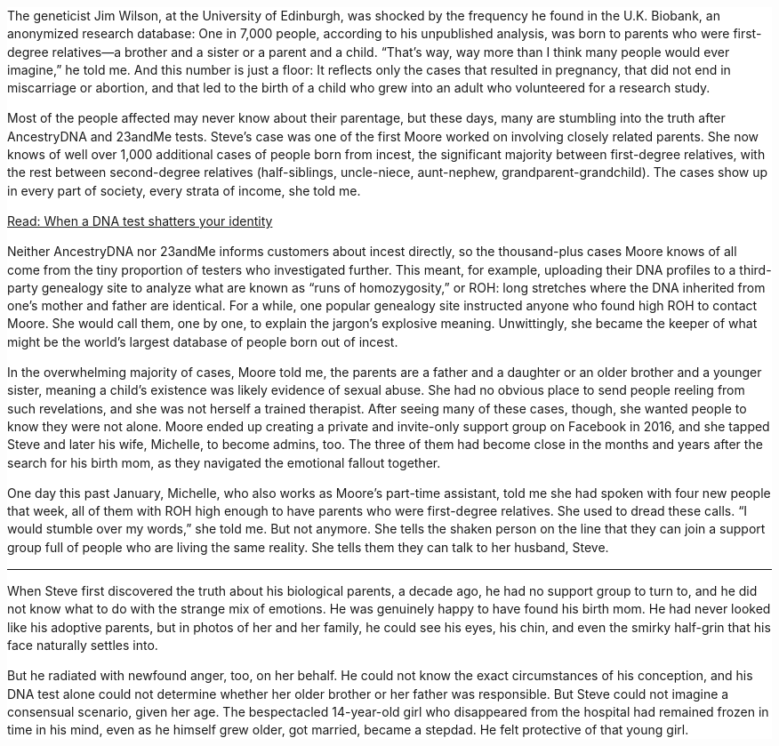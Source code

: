 The geneticist Jim Wilson, at the University of Edinburgh, was shocked by the frequency he found in the U.K. Biobank, an anonymized research database: One in 7,000 people, according to his unpublished analysis, was born to parents who were first-degree relatives—a brother and a sister or a parent and a child. “That’s way, way more than I think many people would ever imagine,” he told me. And this number is just a floor: It reflects only the cases that resulted in pregnancy, that did not end in miscarriage or abortion, and that led to the birth of a child who grew into an adult who volunteered for a research study.

Most of the people affected may never know about their parentage, but these days, many are stumbling into the truth after AncestryDNA and 23andMe tests. Steve’s case was one of the first Moore worked on involving closely related parents. She now knows of well over 1,000 additional cases of people born from incest, the significant majority between first-degree relatives, with the rest between second-degree relatives (half-siblings, uncle-niece, aunt-nephew, grandparent-grandchild). The cases show up in every part of society, every strata of income, she told me.

[Read: When a DNA test shatters your identity](https://www.theatlantic.com/science/archive/2018/07/dna-test-misattributed-paternity/562928/)

Neither AncestryDNA nor 23andMe informs customers about incest directly, so the thousand-plus cases Moore knows of all come from the tiny proportion of testers who investigated further. This meant, for example, uploading their DNA profiles to a third-party genealogy site to analyze what are known as “runs of homozygosity,” or ROH: long stretches where the DNA inherited from one’s mother and father are identical. For a while, one popular genealogy site instructed anyone who found high ROH to contact Moore. She would call them, one by one, to explain the jargon’s explosive meaning. Unwittingly, she became the keeper of what might be the world’s largest database of people born out of incest.

In the overwhelming majority of cases, Moore told me, the parents are a father and a daughter or an older brother and a younger sister, meaning a child’s existence was likely evidence of sexual abuse. She had no obvious place to send people reeling from such revelations, and she was not herself a trained therapist. After seeing many of these cases, though, she wanted people to know they were not alone. Moore ended up creating a private and invite-only support group on Facebook in 2016, and she tapped Steve and later his wife, Michelle, to become admins, too. The three of them had become close in the months and years after the search for his birth mom, as they navigated the emotional fallout together.

One day this past January, Michelle, who also works as Moore’s part-time assistant, told me she had spoken with four new people that week, all of them with ROH high enough to have parents who were first-degree relatives. She used to dread these calls. “I would stumble over my words,” she told me. But not anymore. She tells the shaken person on the line that they can join a support group full of people who are living the same reality. She tells them they can talk to her husband, Steve.

* * *

When Steve first discovered the truth about his biological parents, a decade ago, he had no support group to turn to, and he did not know what to do with the strange mix of emotions. He was genuinely happy to have found his birth mom. He had never looked like his adoptive parents, but in photos of her and her family, he could see his eyes, his chin, and even the smirky half-grin that his face naturally settles into.

But he radiated with newfound anger, too, on her behalf. He could not know the exact circumstances of his conception, and his DNA test alone could not determine whether her older brother or her father was responsible. But Steve could not imagine a consensual scenario, given her age. The bespectacled 14-year-old girl who disappeared from the hospital had remained frozen in time in his mind, even as he himself grew older, got married, became a stepdad. He felt protective of that young girl.
